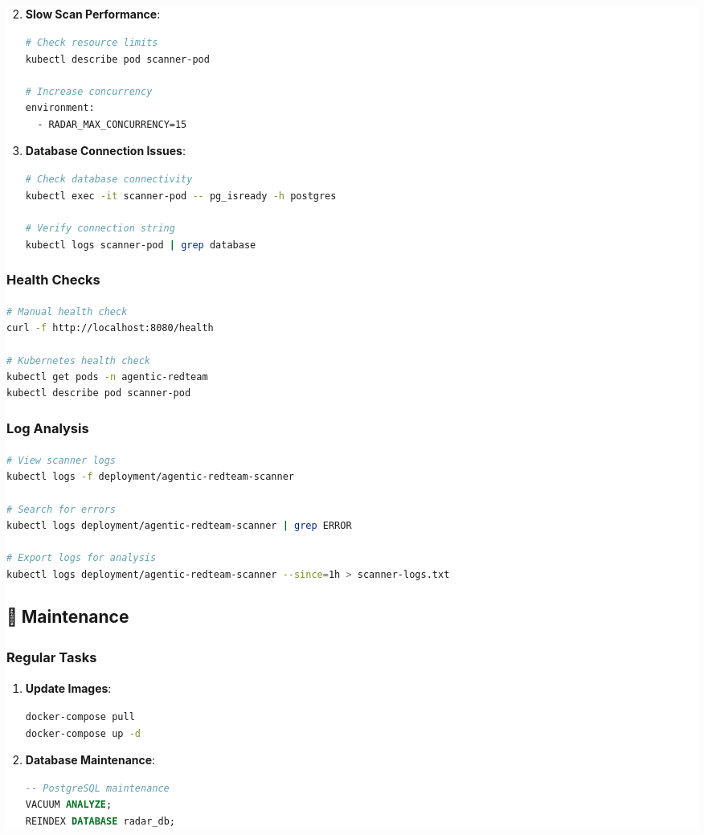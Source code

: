 2. **Slow Scan Performance**:
   ```bash
   # Check resource limits
   kubectl describe pod scanner-pod
   
   # Increase concurrency
   environment:
     - RADAR_MAX_CONCURRENCY=15
   ```

3. **Database Connection Issues**:
   ```bash
   # Check database connectivity
   kubectl exec -it scanner-pod -- pg_isready -h postgres
   
   # Verify connection string
   kubectl logs scanner-pod | grep database
   ```

### Health Checks

```bash
# Manual health check
curl -f http://localhost:8080/health

# Kubernetes health check
kubectl get pods -n agentic-redteam
kubectl describe pod scanner-pod
```

### Log Analysis

```bash
# View scanner logs
kubectl logs -f deployment/agentic-redteam-scanner

# Search for errors
kubectl logs deployment/agentic-redteam-scanner | grep ERROR

# Export logs for analysis
kubectl logs deployment/agentic-redteam-scanner --since=1h > scanner-logs.txt
```

## 🔧 Maintenance

### Regular Tasks

1. **Update Images**:
   ```bash
   docker-compose pull
   docker-compose up -d
   ```

2. **Database Maintenance**:
   ```sql
   -- PostgreSQL maintenance
   VACUUM ANALYZE;
   REINDEX DATABASE radar_db;
   ```
